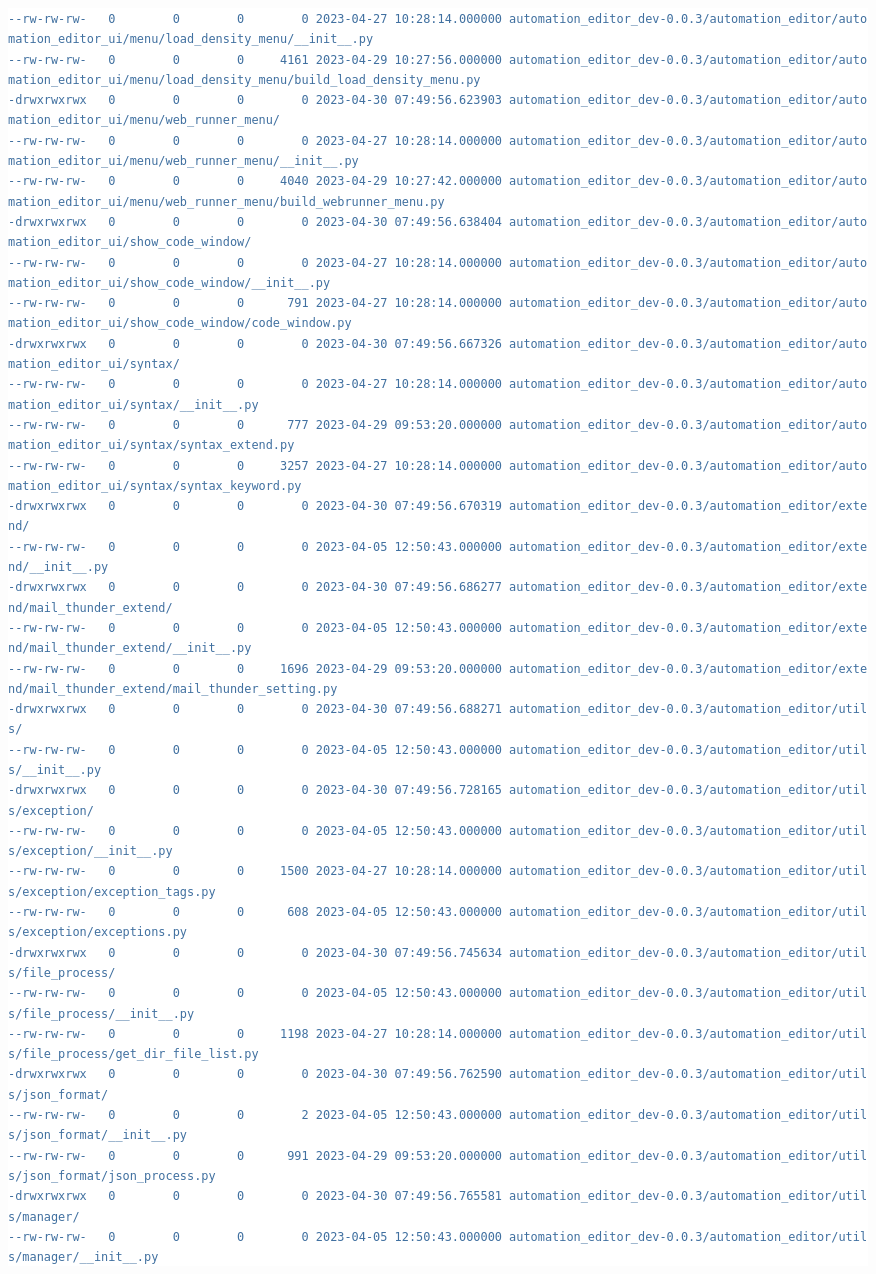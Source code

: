 ```diff
--rw-rw-rw-   0        0        0        0 2023-04-27 10:28:14.000000 automation_editor_dev-0.0.3/automation_editor/automation_editor_ui/menu/load_density_menu/__init__.py
--rw-rw-rw-   0        0        0     4161 2023-04-29 10:27:56.000000 automation_editor_dev-0.0.3/automation_editor/automation_editor_ui/menu/load_density_menu/build_load_density_menu.py
-drwxrwxrwx   0        0        0        0 2023-04-30 07:49:56.623903 automation_editor_dev-0.0.3/automation_editor/automation_editor_ui/menu/web_runner_menu/
--rw-rw-rw-   0        0        0        0 2023-04-27 10:28:14.000000 automation_editor_dev-0.0.3/automation_editor/automation_editor_ui/menu/web_runner_menu/__init__.py
--rw-rw-rw-   0        0        0     4040 2023-04-29 10:27:42.000000 automation_editor_dev-0.0.3/automation_editor/automation_editor_ui/menu/web_runner_menu/build_webrunner_menu.py
-drwxrwxrwx   0        0        0        0 2023-04-30 07:49:56.638404 automation_editor_dev-0.0.3/automation_editor/automation_editor_ui/show_code_window/
--rw-rw-rw-   0        0        0        0 2023-04-27 10:28:14.000000 automation_editor_dev-0.0.3/automation_editor/automation_editor_ui/show_code_window/__init__.py
--rw-rw-rw-   0        0        0      791 2023-04-27 10:28:14.000000 automation_editor_dev-0.0.3/automation_editor/automation_editor_ui/show_code_window/code_window.py
-drwxrwxrwx   0        0        0        0 2023-04-30 07:49:56.667326 automation_editor_dev-0.0.3/automation_editor/automation_editor_ui/syntax/
--rw-rw-rw-   0        0        0        0 2023-04-27 10:28:14.000000 automation_editor_dev-0.0.3/automation_editor/automation_editor_ui/syntax/__init__.py
--rw-rw-rw-   0        0        0      777 2023-04-29 09:53:20.000000 automation_editor_dev-0.0.3/automation_editor/automation_editor_ui/syntax/syntax_extend.py
--rw-rw-rw-   0        0        0     3257 2023-04-27 10:28:14.000000 automation_editor_dev-0.0.3/automation_editor/automation_editor_ui/syntax/syntax_keyword.py
-drwxrwxrwx   0        0        0        0 2023-04-30 07:49:56.670319 automation_editor_dev-0.0.3/automation_editor/extend/
--rw-rw-rw-   0        0        0        0 2023-04-05 12:50:43.000000 automation_editor_dev-0.0.3/automation_editor/extend/__init__.py
-drwxrwxrwx   0        0        0        0 2023-04-30 07:49:56.686277 automation_editor_dev-0.0.3/automation_editor/extend/mail_thunder_extend/
--rw-rw-rw-   0        0        0        0 2023-04-05 12:50:43.000000 automation_editor_dev-0.0.3/automation_editor/extend/mail_thunder_extend/__init__.py
--rw-rw-rw-   0        0        0     1696 2023-04-29 09:53:20.000000 automation_editor_dev-0.0.3/automation_editor/extend/mail_thunder_extend/mail_thunder_setting.py
-drwxrwxrwx   0        0        0        0 2023-04-30 07:49:56.688271 automation_editor_dev-0.0.3/automation_editor/utils/
--rw-rw-rw-   0        0        0        0 2023-04-05 12:50:43.000000 automation_editor_dev-0.0.3/automation_editor/utils/__init__.py
-drwxrwxrwx   0        0        0        0 2023-04-30 07:49:56.728165 automation_editor_dev-0.0.3/automation_editor/utils/exception/
--rw-rw-rw-   0        0        0        0 2023-04-05 12:50:43.000000 automation_editor_dev-0.0.3/automation_editor/utils/exception/__init__.py
--rw-rw-rw-   0        0        0     1500 2023-04-27 10:28:14.000000 automation_editor_dev-0.0.3/automation_editor/utils/exception/exception_tags.py
--rw-rw-rw-   0        0        0      608 2023-04-05 12:50:43.000000 automation_editor_dev-0.0.3/automation_editor/utils/exception/exceptions.py
-drwxrwxrwx   0        0        0        0 2023-04-30 07:49:56.745634 automation_editor_dev-0.0.3/automation_editor/utils/file_process/
--rw-rw-rw-   0        0        0        0 2023-04-05 12:50:43.000000 automation_editor_dev-0.0.3/automation_editor/utils/file_process/__init__.py
--rw-rw-rw-   0        0        0     1198 2023-04-27 10:28:14.000000 automation_editor_dev-0.0.3/automation_editor/utils/file_process/get_dir_file_list.py
-drwxrwxrwx   0        0        0        0 2023-04-30 07:49:56.762590 automation_editor_dev-0.0.3/automation_editor/utils/json_format/
--rw-rw-rw-   0        0        0        2 2023-04-05 12:50:43.000000 automation_editor_dev-0.0.3/automation_editor/utils/json_format/__init__.py
--rw-rw-rw-   0        0        0      991 2023-04-29 09:53:20.000000 automation_editor_dev-0.0.3/automation_editor/utils/json_format/json_process.py
-drwxrwxrwx   0        0        0        0 2023-04-30 07:49:56.765581 automation_editor_dev-0.0.3/automation_editor/utils/manager/
--rw-rw-rw-   0        0        0        0 2023-04-05 12:50:43.000000 automation_editor_dev-0.0.3/automation_editor/utils/manager/__init__.py
```